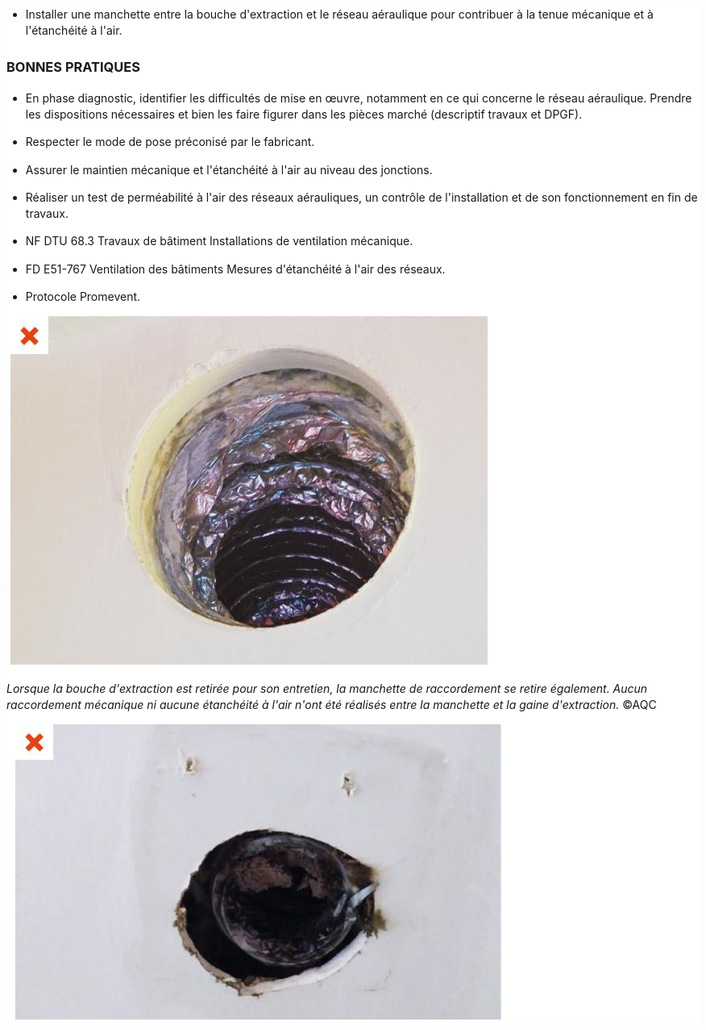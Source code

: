 - Installer une manchette entre la bouche d'extraction et le réseau aéraulique pour contribuer à la tenue mécanique et à l'étanchéité à l'air.
### **BONNES PRATIQUES**

- En phase diagnostic, identifier les difficultés de mise en œuvre, notamment en ce qui concerne le réseau aéraulique. Prendre les dispositions nécessaires et bien les faire figurer dans les pièces marché (descriptif travaux et DPGF).
- Respecter le mode de pose préconisé par le fabricant.
- Assurer le maintien mécanique et l'étanchéité à l'air au niveau des jonctions.
- Réaliser un test de perméabilité à l'air des réseaux aérauliques, un contrôle de l'installation et de son fonctionnement en fin de travaux.

- NF DTU 68.3 Travaux de bâtiment Installations de ventilation mécanique.
- FD E51-767 Ventilation des bâtiments Mesures d'étanchéité à l'air des réseaux.
- Protocole Promevent.

![](<images/Ventilation simple flux en rénovation - 12 enseignements à connaître/_page_16_Picture_23.jpeg>)

*Lorsque la bouche d'extraction est retirée pour son entretien, la manchette de raccordement se retire également. Aucun raccordement mécanique ni aucune étanchéité à l'air n'ont été réalisés entre la manchette et la gaine d'extraction.* ©AQC

![](<images/Ventilation simple flux en rénovation - 12 enseignements à connaître/_page_16_Picture_25.jpeg>)
